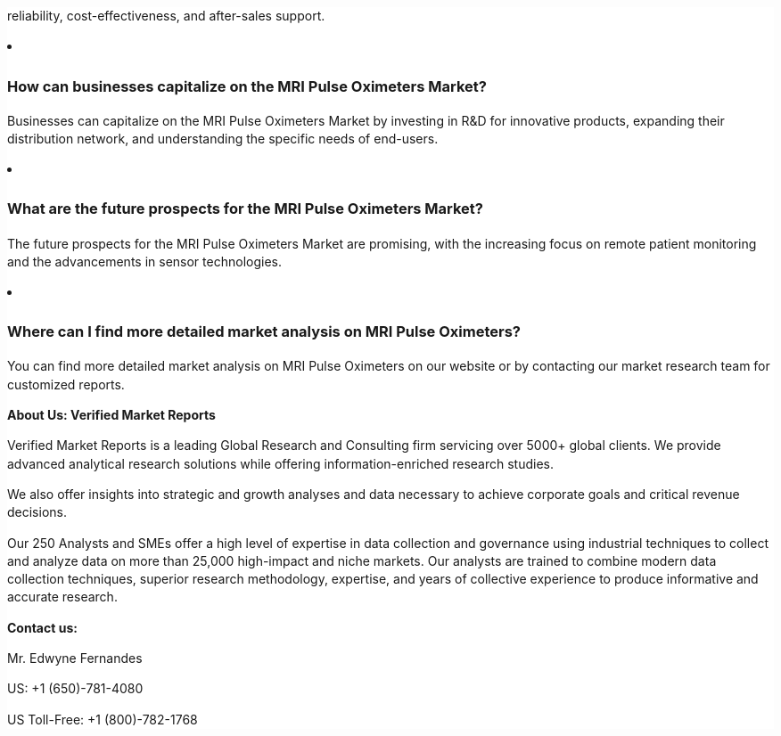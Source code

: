reliability, cost-effectiveness, and after-sales support.</p> </li> <li> <h3>How can businesses capitalize on the MRI Pulse Oximeters Market?</h3> <p>Businesses can capitalize on the MRI Pulse Oximeters Market by investing in R&D for innovative products, expanding their distribution network, and understanding the specific needs of end-users.</p> </li> <li> <h3>What are the future prospects for the MRI Pulse Oximeters Market?</h3> <p>The future prospects for the MRI Pulse Oximeters Market are promising, with the increasing focus on remote patient monitoring and the advancements in sensor technologies.</p> </li> <li> <h3>Where can I find more detailed market analysis on MRI Pulse Oximeters?</h3> <p>You can find more detailed market analysis on MRI Pulse Oximeters on our website or by contacting our market research team for customized reports.</p> </li> </ol></body></html></h3><p id="" class=""><strong>About Us: Verified Market Reports</strong></p><p id="" class="">Verified Market Reports is a leading Global Research and Consulting firm servicing over 5000+ global clients. We provide advanced analytical research solutions while offering information-enriched research studies.</p><p id="" class="">We also offer insights into strategic and growth analyses and data necessary to achieve corporate goals and critical revenue decisions.</p><p id="" class="">Our 250 Analysts and SMEs offer a high level of expertise in data collection and governance using industrial techniques to collect and analyze data on more than 25,000 high-impact and niche markets. Our analysts are trained to combine modern data collection techniques, superior research methodology, expertise, and years of collective experience to produce informative and accurate research.</p><p id="" class=""><strong>Contact us:</strong></p><p id="" class="">Mr. Edwyne Fernandes</p><p id="" class="">US: +1 (650)-781-4080</p><p id="" class="">US Toll-Free: +1 (800)-782-1768</p>
